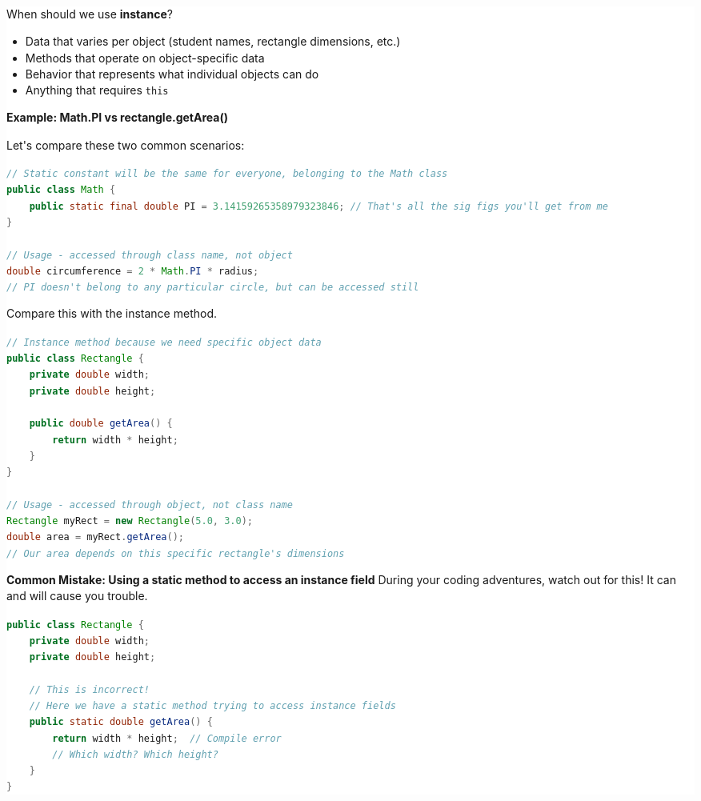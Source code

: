 When should we use **instance**?
- Data that varies per object (student names, rectangle dimensions, etc.)
- Methods that operate on object-specific data
- Behavior that represents what individual objects can do
- Anything that requires `this`

**Example: Math.PI vs rectangle.getArea()**

Let's compare these two common scenarios:
```java
// Static constant will be the same for everyone, belonging to the Math class
public class Math {
    public static final double PI = 3.14159265358979323846; // That's all the sig figs you'll get from me
}

// Usage - accessed through class name, not object
double circumference = 2 * Math.PI * radius;
// PI doesn't belong to any particular circle, but can be accessed still
```
Compare this with the instance method.
```java
// Instance method because we need specific object data
public class Rectangle {
    private double width;
    private double height;
    
    public double getArea() {
        return width * height;
    }
}

// Usage - accessed through object, not class name
Rectangle myRect = new Rectangle(5.0, 3.0);
double area = myRect.getArea();
// Our area depends on this specific rectangle's dimensions
```

**Common Mistake: Using a static method to access an instance field**
During your coding adventures, watch out for this! It can and will cause you trouble.
```java
public class Rectangle {
    private double width;
    private double height;
    
    // This is incorrect!
    // Here we have a static method trying to access instance fields
    public static double getArea() {
        return width * height;  // Compile error
        // Which width? Which height?
    }
}
```

